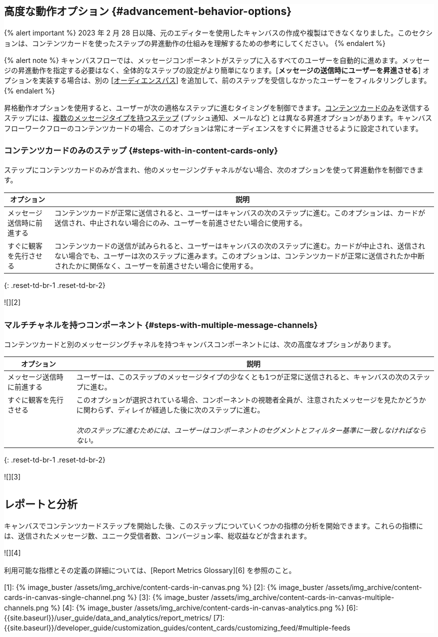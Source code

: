 ## 高度な動作オプション {#advancement-behavior-options}

{% alert important %}
2023 年 2 月 28 日以降、元のエディターを使用したキャンバスの作成や複製はできなくなりました。このセクションは、コンテンツカードを使ったステップの昇進動作の仕組みを理解するための参考にしてください。
{% endalert %}

{% alert note %}
キャンバスフローでは、メッセージコンポーネントがステップに入るすべてのユーザーを自動的に進めます。メッセージの昇進動作を指定する必要はなく、全体的なステップの設定がより簡単になります。\[**メッセージの送信時にユーザーを昇進させる**] オプションを実装する場合は、別の \[[オーディエンスパス]({{site.baseurl}}/user_guide/engagement_tools/canvas/canvas_components/audience_paths/)] を追加して、前のステップを受信しなかったユーザーをフィルタリングします。
{% endalert %}

昇格動作オプションを使用すると、ユーザーが次の適格なステップに進むタイミングを制御できます。[コンテンツカードのみ](#steps-with-in-content-cards-only)を送信するステップには、[複数のメッセージタイプを持つステップ](#steps-with-multiple-message-channels) (プッシュ通知、メールなど) とは異なる昇進オプションがあります。キャンバスフローワークフローのコンテンツカードの場合、このオプションは常にオーディエンスをすぐに昇進させるように設定されています。

### コンテンツカードのみのステップ {#steps-with-in-content-cards-only}

ステップにコンテンツカードのみが含まれ、他のメッセージングチャネルがない場合、次のオプションを使って昇進動作を制御できます。

| オプション | 説明 |
|---|---|
| メッセージ送信時に前進する | コンテンツカードが正常に送信されると、ユーザーはキャンバスの次のステップに進む。このオプションは、カードが送信され、中止されない場合にのみ、ユーザーを前進させたい場合に使用する。 |
| すぐに観客を先行させる | コンテンツカードの送信が試みられると、ユーザーはキャンバスの次のステップに進む。カードが中止され、送信されない場合でも、ユーザーは次のステップに進みます。このオプションは、コンテンツカードが正常に送信されたか中断されたかに関係なく、ユーザーを前進させたい場合に使用する。 |
{: .reset-td-br-1 .reset-td-br-2}

![][2]

### マルチチャネルを持つコンポーネント {#steps-with-multiple-message-channels}

コンテンツカードと別のメッセージングチャネルを持つキャンバスコンポーネントには、次の高度なオプションがあります。

| オプション | 説明 |
|---|---|
| メッセージ送信時に前進する | ユーザーは、このステップのメッセージタイプの少なくとも1つが正常に送信されると、キャンバスの次のステップに進む。|
| すぐに観客を先行させる | このオプションが選択されている場合、コンポーネントの視聴者全員が、注意されたメッセージを見たかどうかに関わらず、ディレイが経過した後に次のステップに進む。 <br> <br> _次のステップに進むためには、ユーザーはコンポーネントのセグメントとフィルター基準に一致しなければならない。_ |
{: .reset-td-br-1 .reset-td-br-2}

![][3]

## レポートと分析

キャンバスでコンテンツカードステップを開始した後、このステップについていくつかの指標の分析を開始できます。これらの指標には、送信されたメッセージ数、ユニーク受信者数、コンバージョン率、総収益などが含まれます。

![][4]

利用可能な指標とその定義の詳細については、\[Report Metrics Glossary][6] を参照のこと。


[1]: {% image_buster /assets/img_archive/content-cards-in-canvas.png %}
[2]: {% image_buster /assets/img_archive/content-cards-in-canvas-single-channel.png %}
[3]: {% image_buster /assets/img_archive/content-cards-in-canvas-multiple-channels.png %}
[4]: {% image_buster /assets/img_archive/content-cards-in-canvas-analytics.png %}
[6]: {{site.baseurl}}/user_guide/data_and_analytics/report_metrics/
[7]: {{site.baseurl}}/developer_guide/customization_guides/content_cards/customizing_feed/#multiple-feeds